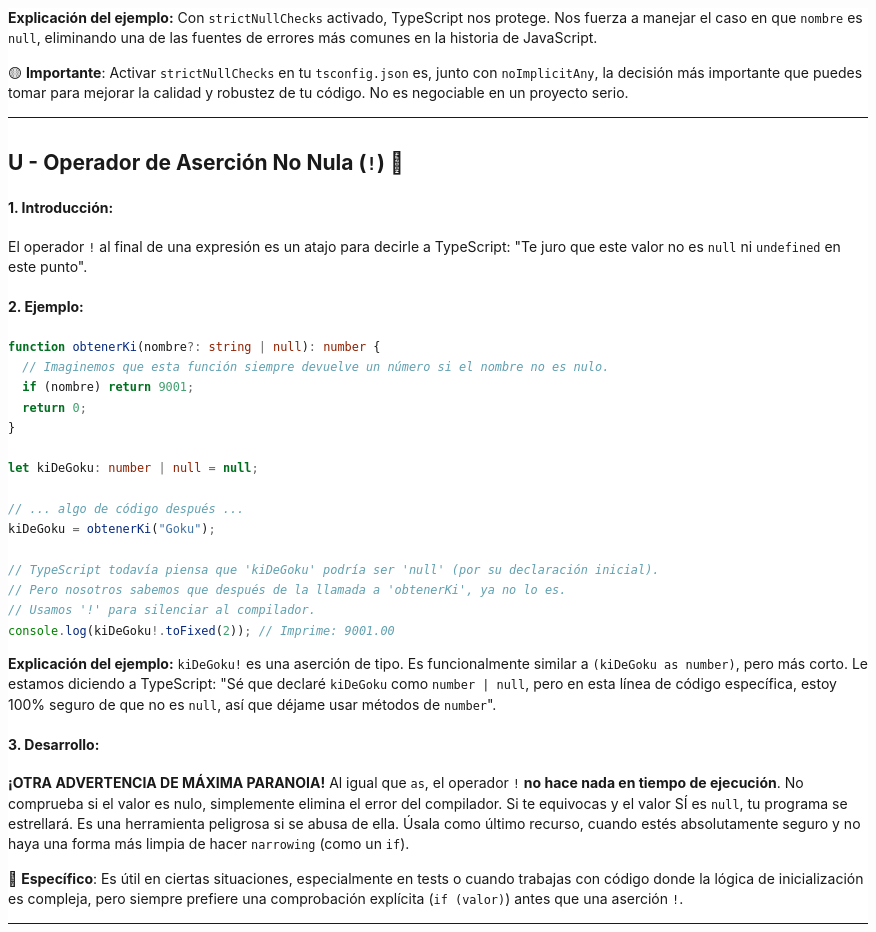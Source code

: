 **Explicación del ejemplo:**
Con `strictNullChecks` activado, TypeScript nos protege. Nos fuerza a manejar el caso en que `nombre` es `null`, eliminando una de las fuentes de errores más comunes en la historia de JavaScript.

🟡 **Importante**: Activar `strictNullChecks` en tu `tsconfig.json` es, junto con `noImplicitAny`, la decisión más importante que puedes tomar para mejorar la calidad y robustez de tu código. No es negociable en un proyecto serio.

---

## U - Operador de Aserción No Nula (`!`) 🔵

#### 1. **Introducción:**

El operador `!` al final de una expresión es un atajo para decirle a TypeScript: "Te juro que este valor no es `null` ni `undefined` en este punto".

#### 2. **Ejemplo:**

```typescript
function obtenerKi(nombre?: string | null): number {
  // Imaginemos que esta función siempre devuelve un número si el nombre no es nulo.
  if (nombre) return 9001;
  return 0;
}

let kiDeGoku: number | null = null;

// ... algo de código después ...
kiDeGoku = obtenerKi("Goku");

// TypeScript todavía piensa que 'kiDeGoku' podría ser 'null' (por su declaración inicial).
// Pero nosotros sabemos que después de la llamada a 'obtenerKi', ya no lo es.
// Usamos '!' para silenciar al compilador.
console.log(kiDeGoku!.toFixed(2)); // Imprime: 9001.00
```

**Explicación del ejemplo:**
`kiDeGoku!` es una aserción de tipo. Es funcionalmente similar a `(kiDeGoku as number)`, pero más corto. Le estamos diciendo a TypeScript: "Sé que declaré `kiDeGoku` como `number | null`, pero en esta línea de código específica, estoy 100% seguro de que no es `null`, así que déjame usar métodos de `number`".

#### 3. **Desarrollo:**

**¡OTRA ADVERTENCIA DE MÁXIMA PARANOIA!**
Al igual que `as`, el operador `!` **no hace nada en tiempo de ejecución**. No comprueba si el valor es nulo, simplemente elimina el error del compilador. Si te equivocas y el valor SÍ es `null`, tu programa se estrellará. Es una herramienta peligrosa si se abusa de ella. Úsala como último recurso, cuando estés absolutamente seguro y no haya una forma más limpia de hacer `narrowing` (como un `if`).

🔵 **Específico**: Es útil en ciertas situaciones, especialmente en tests o cuando trabajas con código donde la lógica de inicialización es compleja, pero siempre prefiere una comprobación explícita (`if (valor)`) antes que una aserción `!`.

---
